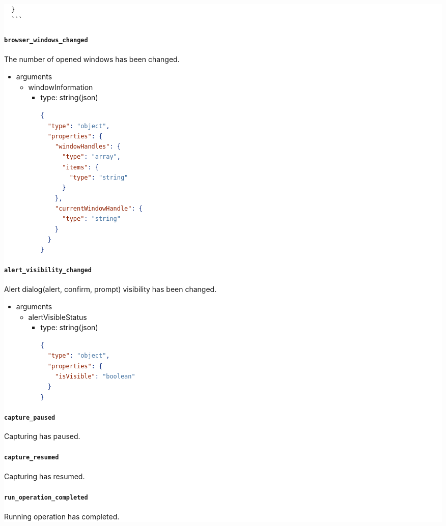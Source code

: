      }
      ```

#### `browser_windows_changed`

The number of opened windows has been changed.

- arguments
  - windowInformation
    - type: string(json)
      ```json
      {
        "type": "object",
        "properties": {
          "windowHandles": {
            "type": "array",
            "items": {
              "type": "string"
            }
          },
          "currentWindowHandle": {
            "type": "string"
          }
        }
      }
      ```

#### `alert_visibility_changed`

Alert dialog(alert, confirm, prompt) visibility has been changed.

- arguments
  - alertVisibleStatus
    - type: string(json)
      ```json
      {
        "type": "object",
        "properties": {
          "isVisible": "boolean"
        }
      }
      ```

#### `capture_paused`

Capturing has paused.

#### `capture_resumed`

Capturing has resumed.

#### `run_operation_completed`

Running operation has completed.
